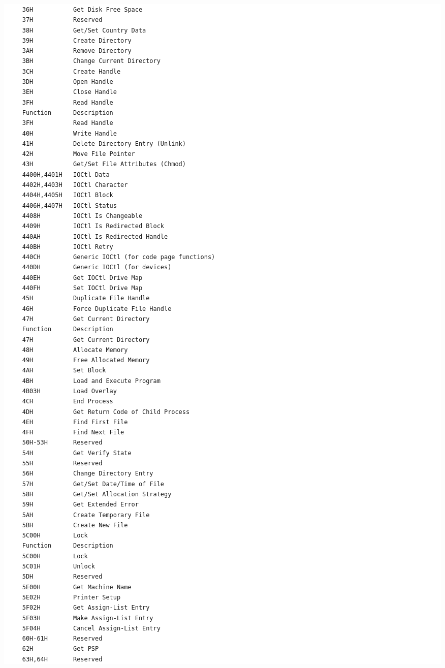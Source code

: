 	     36H           Get Disk Free Space
	     37H           Reserved
	     38H           Get/Set Country Data
	     39H           Create Directory
	     3AH           Remove Directory
	     3BH           Change Current Directory
	     3CH           Create Handle
	     3DH           Open Handle
	     3EH           Close Handle
	     3FH           Read Handle
	     Function      Description
	     3FH           Read Handle
	     40H           Write Handle
	     41H           Delete Directory Entry (Unlink)
	     42H           Move File Pointer
	     43H           Get/Set File Attributes (Chmod)
	     4400H,4401H   IOCtl Data
	     4402H,4403H   IOCtl Character
	     4404H,4405H   IOCtl Block
	     4406H,4407H   IOCtl Status
	     4408H         IOCtl Is Changeable
	     4409H         IOCtl Is Redirected Block
	     440AH         IOCtl Is Redirected Handle
	     440BH         IOCtl Retry
	     440CH         Generic IOCtl (for code page functions)
	     440DH         Generic IOCtl (for devices)
	     440EH         Get IOCtl Drive Map
	     440FH         Set IOCtl Drive Map
	     45H           Duplicate File Handle
	     46H           Force Duplicate File Handle
	     47H           Get Current Directory
	     Function      Description
	     47H           Get Current Directory
	     48H           Allocate Memory
	     49H           Free Allocated Memory
	     4AH           Set Block
	     4BH           Load and Execute Program
	     4B03H         Load Overlay
	     4CH           End Process
	     4DH           Get Return Code of Child Process
	     4EH           Find First File
	     4FH           Find Next File
	     50H-53H       Reserved
	     54H           Get Verify State
	     55H           Reserved
	     56H           Change Directory Entry
	     57H           Get/Set Date/Time of File
	     58H           Get/Set Allocation Strategy
	     59H           Get Extended Error
	     5AH           Create Temporary File
	     5BH           Create New File
	     5C00H         Lock
	     Function      Description
	     5C00H         Lock
	     5C01H         Unlock
	     5DH           Reserved
	     5E00H         Get Machine Name
	     5E02H         Printer Setup
	     5F02H         Get Assign-List Entry
	     5F03H         Make Assign-List Entry
	     5F04H         Cancel Assign-List Entry
	     60H-61H       Reserved
	     62H           Get PSP
	     63H,64H       Reserved